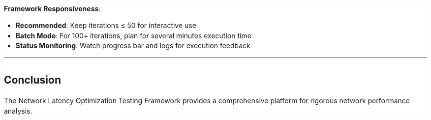 **Framework Responsiveness**:
- **Recommended**: Keep iterations ≤ 50 for interactive use
- **Batch Mode**: For 100+ iterations, plan for several minutes execution time
- **Status Monitoring**: Watch progress bar and logs for execution feedback

---

## Conclusion

The Network Latency Optimization Testing Framework provides a comprehensive platform for rigorous network performance analysis.